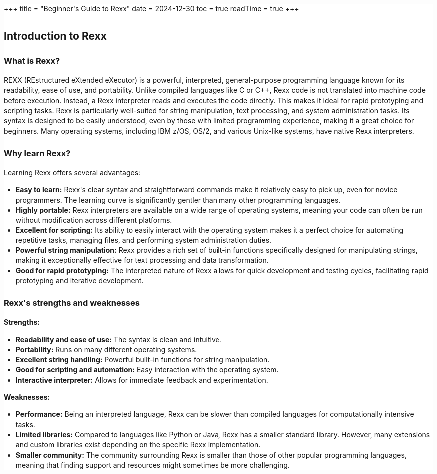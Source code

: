 +++
title = "Beginner's Guide to Rexx"
date = 2024-12-30
toc = true
readTime = true
+++

## Introduction to Rexx

### What is Rexx?

REXX (REstructured eXtended eXecutor) is a powerful, interpreted, general-purpose programming language known for its readability, ease of use, and portability.  Unlike compiled languages like C or C++, Rexx code is not translated into machine code before execution. Instead, a Rexx interpreter reads and executes the code directly.  This makes it ideal for rapid prototyping and scripting tasks. Rexx is particularly well-suited for string manipulation, text processing, and system administration tasks.  Its syntax is designed to be easily understood, even by those with limited programming experience, making it a great choice for beginners.  Many operating systems, including IBM z/OS, OS/2, and various Unix-like systems, have native Rexx interpreters.

### Why learn Rexx?

Learning Rexx offers several advantages:

* **Easy to learn:**  Rexx's clear syntax and straightforward commands make it relatively easy to pick up, even for novice programmers.  The learning curve is significantly gentler than many other programming languages.
* **Highly portable:**  Rexx interpreters are available on a wide range of operating systems, meaning your code can often be run without modification across different platforms.
* **Excellent for scripting:**  Its ability to easily interact with the operating system makes it a perfect choice for automating repetitive tasks, managing files, and performing system administration duties.
* **Powerful string manipulation:** Rexx provides a rich set of built-in functions specifically designed for manipulating strings, making it exceptionally effective for text processing and data transformation.
* **Good for rapid prototyping:** The interpreted nature of Rexx allows for quick development and testing cycles, facilitating rapid prototyping and iterative development.

### Rexx's strengths and weaknesses

**Strengths:**

* **Readability and ease of use:**  The syntax is clean and intuitive.
* **Portability:**  Runs on many different operating systems.
* **Excellent string handling:**  Powerful built-in functions for string manipulation.
* **Good for scripting and automation:**  Easy interaction with the operating system.
* **Interactive interpreter:** Allows for immediate feedback and experimentation.


**Weaknesses:**

* **Performance:** Being an interpreted language, Rexx can be slower than compiled languages for computationally intensive tasks.
* **Limited libraries:** Compared to languages like Python or Java, Rexx has a smaller standard library.  However, many extensions and custom libraries exist depending on the specific Rexx implementation.
* **Smaller community:**  The community surrounding Rexx is smaller than those of other popular programming languages, meaning that finding support and resources might sometimes be more challenging.
